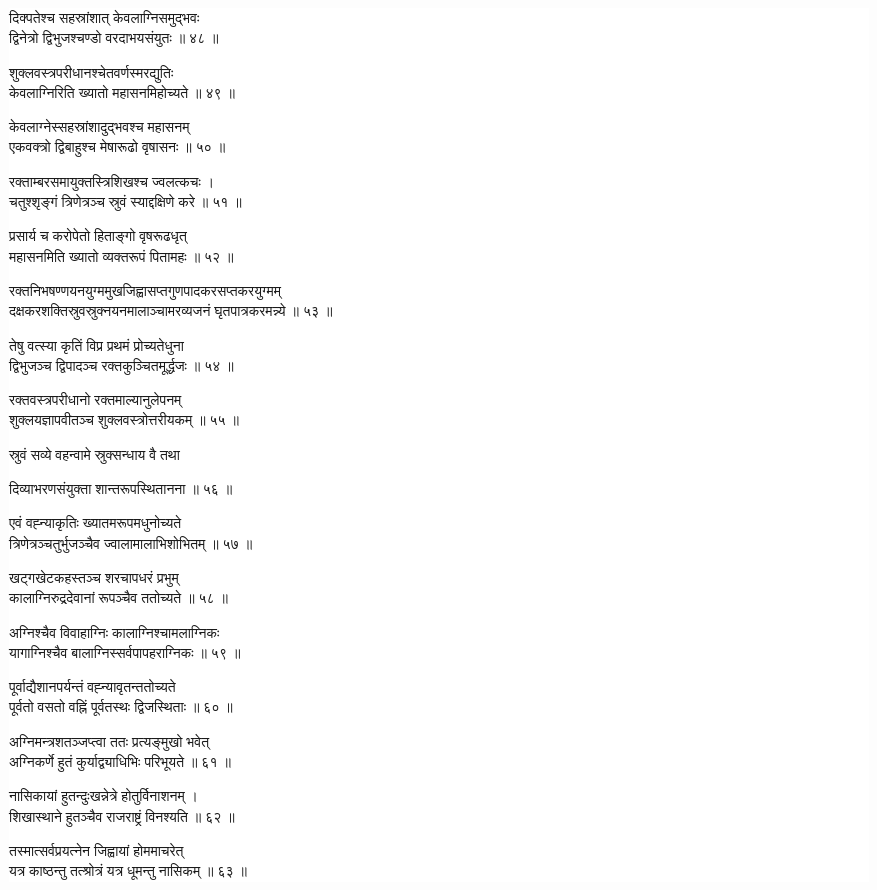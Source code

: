 
दिक्पतेश्च सहस्रांशात् केवलाग्निसमुद्भवः  
द्विनेत्रो द्विभुजश्चण्डो वरदाभयसंयुतः ॥ ४८ ॥


शुक्लवस्त्रपरीधानश्चेतवर्णस्मरद्युतिः  
केवलाग्निरिति ख्यातो महासनमिहोच्यते ॥ ४९ ॥


केवलाग्नेस्सहस्रांशादुद्भवश्च महासनम्  
एकवक्त्रो द्विबाहुश्च मेषारूढो वृषासनः ॥ ५० ॥


रक्ताम्बरसमायुक्तस्त्रिशिखश्च ज्वलत्कचः ।  
चतुश्शृङ्गं त्रिणेत्रञ्च स्रुवं स्याद्दक्षिणे करे ॥ ५१ ॥


प्रसार्य च करोपेतो हिताङ्गो वृषरूढधृत्  
महासनमिति ख्यातो व्यक्तरूपं पितामहः ॥ ५२ ॥


रक्तनिभषण्णयनयुग्ममुखजिह्वासप्तगुणपादकरसप्तकरयुग्मम्  
दक्षकरशक्तिस्रुवस्रुक्नयनमालाञ्चामरव्यजनं घृतपात्रकरमन्न्ये ॥ ५३ ॥


तेषु वत्स्या कृतिं विप्र प्रथमं प्रोच्यतेधुना  
द्विभुजञ्च द्विपादञ्च रक्तकुञ्चितमूर्द्धजः ॥ ५४ ॥


रक्तवस्त्रपरीधानो रक्तमाल्यानुलेपनम्  
शुक्लयज्ञापवीतञ्च शुक्लवस्त्रोत्तरीयकम् ॥ ५५ ॥


स्रुवं सव्ये वहन्वामे स्रुक्सन्धाय वै तथा

दिव्याभरणसंयुक्ता शान्तरूपस्थितानना ॥ ५६ ॥


एवं वह्न्याकृतिः ख्यातमरूपमधुनोच्यते  
त्रिणेत्रञ्चतुर्भुजञ्चैव ज्वालामालाभिशोभितम् ॥ ५७ ॥


खट्गखेटकहस्तञ्च शरचापधरं प्रभुम्  
कालाग्निरुद्रदेवानां रूपञ्चैव ततोच्यते ॥ ५८ ॥


अग्निश्चैव विवाहाग्निः कालाग्निश्चामलाग्निकः  
यागाग्निश्चैव बालाग्निस्सर्वपापहराग्निकः ॥ ५९ ॥


पूर्वाद्यैशानपर्यन्तं वह्न्यावृतन्ततोच्यते  
पूर्वतो वसतो वह्निं पूर्वतस्थः द्विजस्थिताः ॥ ६० ॥


अग्निमन्त्रशतञ्जप्त्वा ततः प्रत्यङ्मुखो भवेत्  
अग्निकर्णे हुतं कुर्याद्व्याधिभिः परिभूयते ॥ ६१ ॥


नासिकायां हुतन्दुःखन्नेत्रे होतुर्विनाशनम् ।  
शिखास्थाने हुतञ्चैव राजराष्ट्रं विनश्यति ॥ ६२ ॥


तस्मात्सर्वप्रयत्नेन जिह्वायां होममाचरेत्  
यत्र काष्ठन्तु तत्श्रोत्रं यत्र धूमन्तु नासिकम् ॥ ६३ ॥

